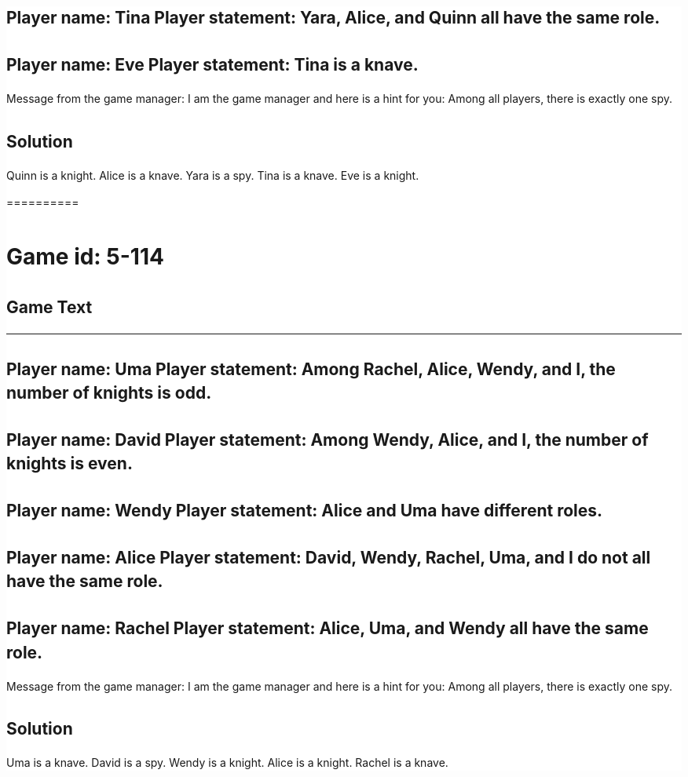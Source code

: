 Player name: Tina
Player statement: Yara, Alice, and Quinn all have the same role.
---
Player name: Eve
Player statement: Tina is a knave.
---
Message from the game manager: I am the game manager and here is a hint for you: Among all players, there is exactly one spy.


## Solution
Quinn is a knight.
Alice is a knave.
Yara is a spy.
Tina is a knave.
Eve is a knight.


==========
# Game id: 5-114

## Game Text
---
Player name: Uma
Player statement: Among Rachel, Alice, Wendy, and I, the number of knights is odd.
---
Player name: David
Player statement: Among Wendy, Alice, and I, the number of knights is even.
---
Player name: Wendy
Player statement: Alice and Uma have different roles.
---
Player name: Alice
Player statement: David, Wendy, Rachel, Uma, and I do not all have the same role.
---
Player name: Rachel
Player statement: Alice, Uma, and Wendy all have the same role.
---
Message from the game manager: I am the game manager and here is a hint for you: Among all players, there is exactly one spy.


## Solution
Uma is a knave.
David is a spy.
Wendy is a knight.
Alice is a knight.
Rachel is a knave.
